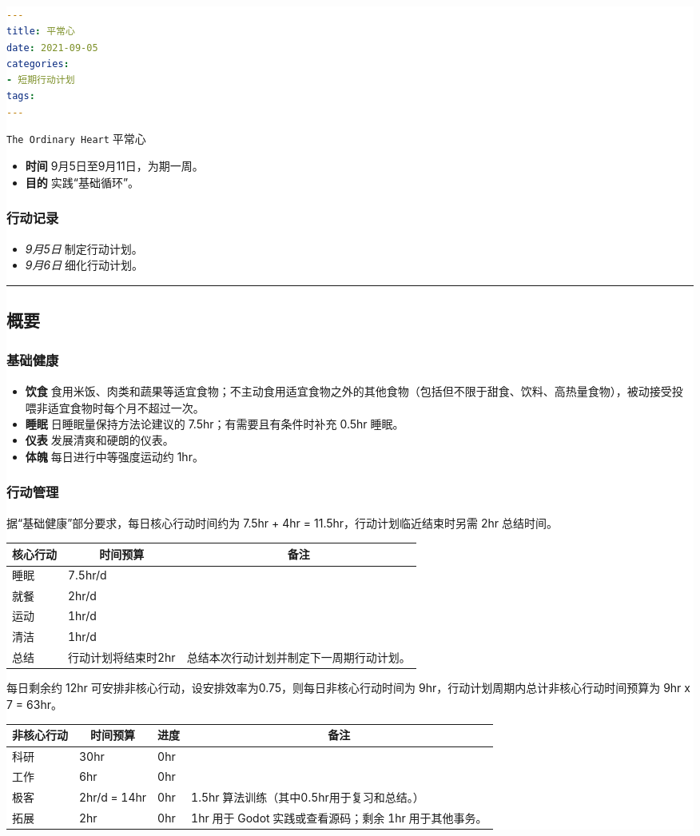 ```yaml
---
title: 平常心
date: 2021-09-05
categories:
- 短期行动计划
tags:
---
```


`The Ordinary Heart` 平常心

- **时间** 9月5日至9月11日，为期一周。
- **目的** 实践“基础循环”。

### 行动记录

- *9月5日* 制定行动计划。
- *9月6日* 细化行动计划。

---

## 概要

### 基础健康

- **饮食** 食用米饭、肉类和蔬果等适宜食物；不主动食用适宜食物之外的其他食物（包括但不限于甜食、饮料、高热量食物），被动接受投喂非适宜食物时每个月不超过一次。
- **睡眠** 日睡眠量保持方法论建议的 7.5hr；有需要且有条件时补充 0.5hr 睡眠。
- **仪表** 发展清爽和硬朗的仪表。
- **体魄** 每日进行中等强度运动约 1hr。

### 行动管理

据“基础健康”部分要求，每日核心行动时间约为 7.5hr + 4hr = 11.5hr，行动计划临近结束时另需 2hr 总结时间。

| 核心行动 | 时间预算 | 备注 |
| --- | --- | --- |
| 睡眠 | 7.5hr/d |
| 就餐 | 2hr/d | |
| 运动 | 1hr/d | |
| 清洁 | 1hr/d | |
| 总结 | 行动计划将结束时2hr | 总结本次行动计划并制定下一周期行动计划。 |

每日剩余约 12hr 可安排非核心行动，设安排效率为0.75，则每日非核心行动时间为 9hr，行动计划周期内总计非核心行动时间预算为 9hr x 7 = 63hr。

| 非核心行动 | 时间预算 | 进度 | 备注 |
| --- | --- | --- | --- |
| 科研 | 30hr | 0hr | |
| 工作 | 6hr | 0hr | |
| 极客 | 2hr/d = 14hr | 0hr | 1.5hr 算法训练（其中0.5hr用于复习和总结。） |
| 拓展 | 2hr | 0hr | 1hr 用于 Godot 实践或查看源码；剩余 1hr 用于其他事务。 |
